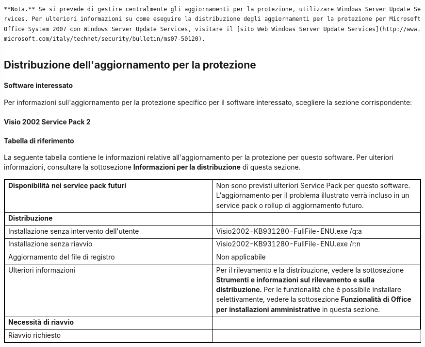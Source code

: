     **Nota.** Se si prevede di gestire centralmente gli aggiornamenti per la protezione, utilizzare Windows Server Update Services. Per ulteriori informazioni su come eseguire la distribuzione degli aggiornamenti per la protezione per Microsoft Office System 2007 con Windows Server Update Services, visitare il [sito Web Windows Server Update Services](http://www.microsoft.com/italy/technet/security/bulletin/ms07-50120).
  
Distribuzione dell'aggiornamento per la protezione  
--------------------------------------------------
  
<span></span>
**Software interessato**
  
Per informazioni sull'aggiornamento per la protezione specifico per il software interessato, scegliere la sezione corrispondente:
  
#### Visio 2002 Service Pack 2
  
**Tabella di riferimento**
  
La seguente tabella contiene le informazioni relative all'aggiornamento per la protezione per questo software. Per ulteriori informazioni, consultare la sottosezione **Informazioni per la distribuzione** di questa sezione.

 
<table style="border:1px solid black;">
<colgroup>
<col width="50%" />
<col width="50%" />
</colgroup>
<tbody>
<tr class="odd">
<td style="border:1px solid black;"><strong>Disponibilità nei service pack futuri</strong></td>
<td style="border:1px solid black;">Non sono previsti ulteriori Service Pack per questo software. L'aggiornamento per il problema illustrato verrà incluso in un service pack o rollup di aggiornamento futuro.</td>
</tr>
<tr class="even">
<td style="border:1px solid black;"><strong>Distribuzione</strong></td>
<td style="border:1px solid black;"></td>
</tr>
<tr class="odd">
<td style="border:1px solid black;">Installazione senza intervento dell'utente</td>
<td style="border:1px solid black;">Visio2002-KB931280-FullFile-ENU.exe /q:a</td>
</tr>
<tr class="even">
<td style="border:1px solid black;">Installazione senza riavvio</td>
<td style="border:1px solid black;">Visio2002-KB931280-FullFile-ENU.exe /r:n</td>
</tr>
<tr class="odd">
<td style="border:1px solid black;">Aggiornamento del file di registro</td>
<td style="border:1px solid black;">Non applicabile</td>
</tr>
<tr class="even">
<td style="border:1px solid black;">Ulteriori informazioni</td>
<td style="border:1px solid black;">Per il rilevamento e la distribuzione, vedere la sottosezione <strong>Strumenti e informazioni sul rilevamento e sulla distribuzione.</strong>
Per le funzionalità che è possibile installare selettivamente, vedere la sottosezione <strong>Funzionalità di Office per installazioni amministrative</strong> in questa sezione.</td>
</tr>
<tr class="odd">
<td style="border:1px solid black;"><strong>Necessità di riavvio</strong></td>
<td style="border:1px solid black;"></td>
</tr>
<tr class="even">
<td style="border:1px solid black;">Riavvio richiesto</td>
